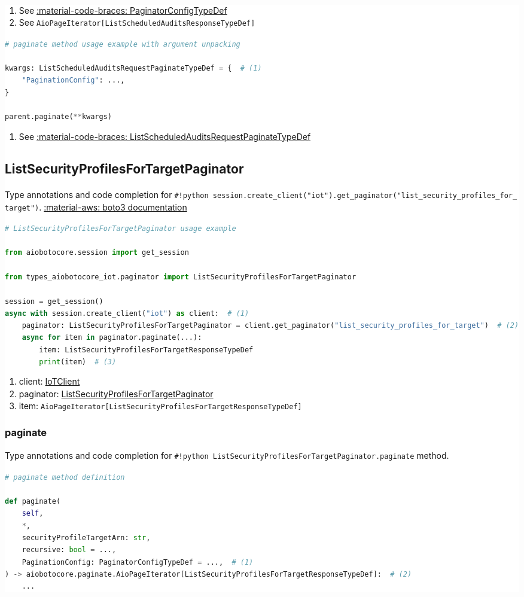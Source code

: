 1. See [:material-code-braces: PaginatorConfigTypeDef](./type_defs.md#paginatorconfigtypedef)
2. See `AioPageIterator[ListScheduledAuditsResponseTypeDef]`


```python
# paginate method usage example with argument unpacking

kwargs: ListScheduledAuditsRequestPaginateTypeDef = {  # (1)
    "PaginationConfig": ...,
}

parent.paginate(**kwargs)
```

1. See [:material-code-braces: ListScheduledAuditsRequestPaginateTypeDef](./type_defs.md#listscheduledauditsrequestpaginatetypedef)
## ListSecurityProfilesForTargetPaginator

Type annotations and code completion for `#!python session.create_client("iot").get_paginator("list_security_profiles_for_target")`.
[:material-aws: boto3 documentation](https://boto3.amazonaws.com/v1/documentation/api/latest/reference/services/iot/paginator/ListSecurityProfilesForTarget.html#IoT.Paginator.ListSecurityProfilesForTarget)

```python
# ListSecurityProfilesForTargetPaginator usage example

from aiobotocore.session import get_session

from types_aiobotocore_iot.paginator import ListSecurityProfilesForTargetPaginator

session = get_session()
async with session.create_client("iot") as client:  # (1)
    paginator: ListSecurityProfilesForTargetPaginator = client.get_paginator("list_security_profiles_for_target")  # (2)
    async for item in paginator.paginate(...):
        item: ListSecurityProfilesForTargetResponseTypeDef
        print(item)  # (3)
```

1. client: [IoTClient](./client.md)
2. paginator: [ListSecurityProfilesForTargetPaginator](./paginators.md#listsecurityprofilesfortargetpaginator)
3. item: `AioPageIterator[ListSecurityProfilesForTargetResponseTypeDef]`


### paginate

Type annotations and code completion for `#!python ListSecurityProfilesForTargetPaginator.paginate` method.

```python
# paginate method definition

def paginate(
    self,
    *,
    securityProfileTargetArn: str,
    recursive: bool = ...,
    PaginationConfig: PaginatorConfigTypeDef = ...,  # (1)
) -> aiobotocore.paginate.AioPageIterator[ListSecurityProfilesForTargetResponseTypeDef]:  # (2)
    ...
```
